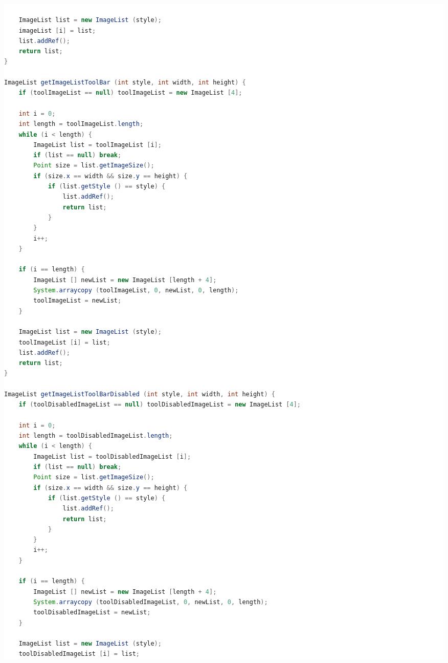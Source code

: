 ```java
	
	ImageList list = new ImageList (style);
	imageList [i] = list;
	list.addRef();
	return list;
}

ImageList getImageListToolBar (int style, int width, int height) {
	if (toolImageList == null) toolImageList = new ImageList [4];
	
	int i = 0;
	int length = toolImageList.length; 
	while (i < length) {
		ImageList list = toolImageList [i];
		if (list == null) break;
		Point size = list.getImageSize();
		if (size.x == width && size.y == height) {
			if (list.getStyle () == style) {
				list.addRef();
				return list;
			}
		}
		i++;
	}
	
	if (i == length) {
		ImageList [] newList = new ImageList [length + 4];
		System.arraycopy (toolImageList, 0, newList, 0, length);
		toolImageList = newList;
	}
	
	ImageList list = new ImageList (style);
	toolImageList [i] = list;
	list.addRef();
	return list;
}

ImageList getImageListToolBarDisabled (int style, int width, int height) {
	if (toolDisabledImageList == null) toolDisabledImageList = new ImageList [4];
	
	int i = 0;
	int length = toolDisabledImageList.length; 
	while (i < length) {
		ImageList list = toolDisabledImageList [i];
		if (list == null) break;
		Point size = list.getImageSize();
		if (size.x == width && size.y == height) {
			if (list.getStyle () == style) {
				list.addRef();
				return list;
			}
		}
		i++;
	}
	
	if (i == length) {
		ImageList [] newList = new ImageList [length + 4];
		System.arraycopy (toolDisabledImageList, 0, newList, 0, length);
		toolDisabledImageList = newList;
	}
	
	ImageList list = new ImageList (style);
	toolDisabledImageList [i] = list;
```
